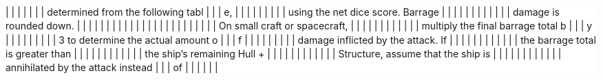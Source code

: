 |                                      |       |                              |
|                                      | | determined from the following tabl |
|                                      | e, |                                 |
|                                      |       |                              |
|                                      | | using the net dice score. Barrage  |
|                                      |    |                                 |
|                                      |       |                              |
|                                      | | damage is rounded down.            |
|                                      |    |                                 |
|                                      |       |                              |
|                                      | |                                    |
|                                      |    |                                 |
|                                      |       |                              |
|                                      | | On small craft or spacecraft,      |
|                                      |    |                                 |
|                                      |       |                              |
|                                      | | multiply the final barrage total b |
|                                      | y  |                                 |
|                                      |       |                              |
|                                      | | 3 to determine the actual amount o |
|                                      | f  |                                 |
|                                      |       |                              |
|                                      | | damage inflicted by the attack. If |
|                                      |    |                                 |
|                                      |       |                              |
|                                      | | the barrage total is greater than  |
|                                      |    |                                 |
|                                      |       |                              |
|                                      | | the ship’s remaining Hull +        |
|                                      |    |                                 |
|                                      |       |                              |
|                                      | | Structure, assume that the ship is |
|                                      |    |                                 |
|                                      |       |                              |
|                                      | | annihilated by the attack instead  |
|                                      | of |                                 |
|                                      |       |                              |